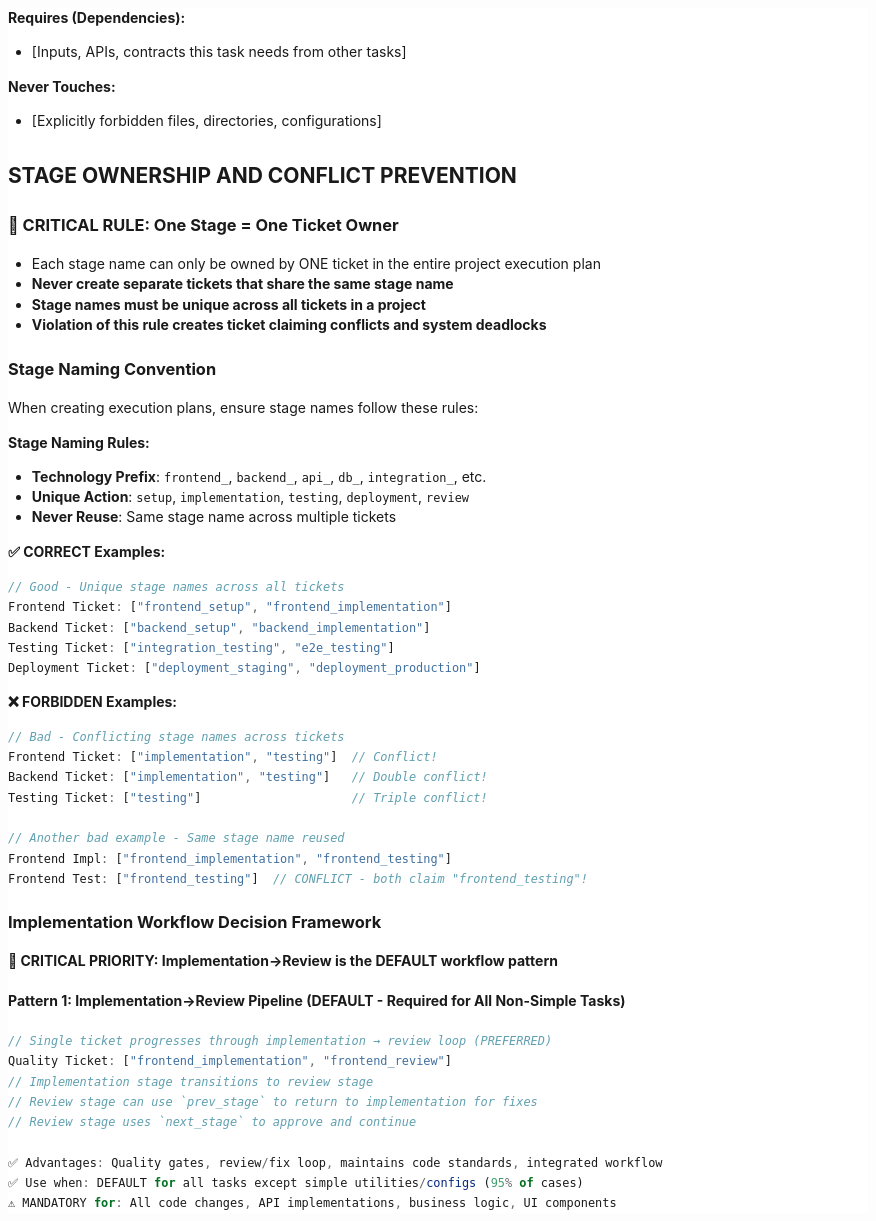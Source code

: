 **Requires (Dependencies):**
- [Inputs, APIs, contracts this task needs from other tasks]

**Never Touches:**
- [Explicitly forbidden files, directories, configurations]

## STAGE OWNERSHIP AND CONFLICT PREVENTION

### 🚨 CRITICAL RULE: One Stage = One Ticket Owner
- Each stage name can only be owned by ONE ticket in the entire project execution plan
- **Never create separate tickets that share the same stage name**
- **Stage names must be unique across all tickets in a project**
- **Violation of this rule creates ticket claiming conflicts and system deadlocks**

### Stage Naming Convention
When creating execution plans, ensure stage names follow these rules:

**Stage Naming Rules:**
- **Technology Prefix**: `frontend_`, `backend_`, `api_`, `db_`, `integration_`, etc.
- **Unique Action**: `setup`, `implementation`, `testing`, `deployment`, `review`
- **Never Reuse**: Same stage name across multiple tickets

**✅ CORRECT Examples:**
```javascript
// Good - Unique stage names across all tickets
Frontend Ticket: ["frontend_setup", "frontend_implementation"]
Backend Ticket: ["backend_setup", "backend_implementation"]
Testing Ticket: ["integration_testing", "e2e_testing"]
Deployment Ticket: ["deployment_staging", "deployment_production"]
```

**❌ FORBIDDEN Examples:**
```javascript
// Bad - Conflicting stage names across tickets
Frontend Ticket: ["implementation", "testing"]  // Conflict!
Backend Ticket: ["implementation", "testing"]   // Double conflict!
Testing Ticket: ["testing"]                     // Triple conflict!

// Another bad example - Same stage name reused
Frontend Impl: ["frontend_implementation", "frontend_testing"]
Frontend Test: ["frontend_testing"]  // CONFLICT - both claim "frontend_testing"!
```

### Implementation Workflow Decision Framework

**🚨 CRITICAL PRIORITY: Implementation→Review is the DEFAULT workflow pattern**

#### **Pattern 1: Implementation→Review Pipeline (DEFAULT - Required for All Non-Simple Tasks)**
```javascript
// Single ticket progresses through implementation → review loop (PREFERRED)
Quality Ticket: ["frontend_implementation", "frontend_review"]
// Implementation stage transitions to review stage
// Review stage can use `prev_stage` to return to implementation for fixes
// Review stage uses `next_stage` to approve and continue

✅ Advantages: Quality gates, review/fix loop, maintains code standards, integrated workflow
✅ Use when: DEFAULT for all tasks except simple utilities/configs (95% of cases)
⚠️ MANDATORY for: All code changes, API implementations, business logic, UI components
```
